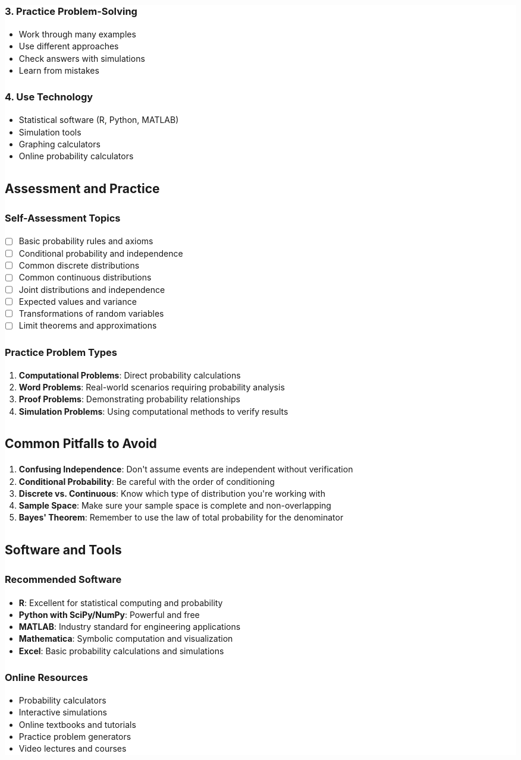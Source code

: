 ### 3. Practice Problem-Solving
- Work through many examples
- Use different approaches
- Check answers with simulations
- Learn from mistakes

### 4. Use Technology
- Statistical software (R, Python, MATLAB)
- Simulation tools
- Graphing calculators
- Online probability calculators

## Assessment and Practice

### Self-Assessment Topics
- [ ] Basic probability rules and axioms
- [ ] Conditional probability and independence
- [ ] Common discrete distributions
- [ ] Common continuous distributions
- [ ] Joint distributions and independence
- [ ] Expected values and variance
- [ ] Transformations of random variables
- [ ] Limit theorems and approximations

### Practice Problem Types
1. **Computational Problems**: Direct probability calculations
2. **Word Problems**: Real-world scenarios requiring probability analysis
3. **Proof Problems**: Demonstrating probability relationships
4. **Simulation Problems**: Using computational methods to verify results

## Common Pitfalls to Avoid

1. **Confusing Independence**: Don't assume events are independent without verification
2. **Conditional Probability**: Be careful with the order of conditioning
3. **Discrete vs. Continuous**: Know which type of distribution you're working with
4. **Sample Space**: Make sure your sample space is complete and non-overlapping
5. **Bayes' Theorem**: Remember to use the law of total probability for the denominator

## Software and Tools

### Recommended Software
- **R**: Excellent for statistical computing and probability
- **Python with SciPy/NumPy**: Powerful and free
- **MATLAB**: Industry standard for engineering applications
- **Mathematica**: Symbolic computation and visualization
- **Excel**: Basic probability calculations and simulations

### Online Resources
- Probability calculators
- Interactive simulations
- Online textbooks and tutorials
- Practice problem generators
- Video lectures and courses
